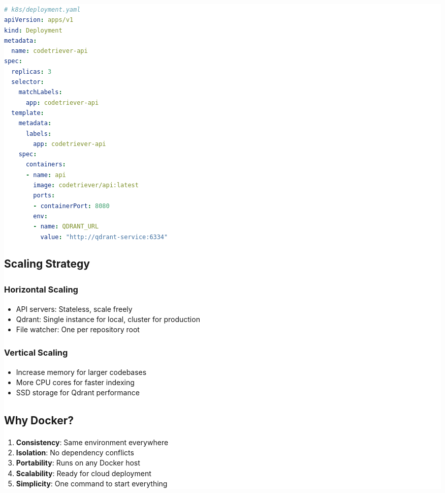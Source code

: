 ```yaml
# k8s/deployment.yaml
apiVersion: apps/v1
kind: Deployment
metadata:
  name: codetriever-api
spec:
  replicas: 3
  selector:
    matchLabels:
      app: codetriever-api
  template:
    metadata:
      labels:
        app: codetriever-api
    spec:
      containers:
      - name: api
        image: codetriever/api:latest
        ports:
        - containerPort: 8080
        env:
        - name: QDRANT_URL
          value: "http://qdrant-service:6334"
```

## Scaling Strategy

### Horizontal Scaling

- API servers: Stateless, scale freely
- Qdrant: Single instance for local, cluster for production
- File watcher: One per repository root

### Vertical Scaling

- Increase memory for larger codebases
- More CPU cores for faster indexing
- SSD storage for Qdrant performance

## Why Docker?

1. **Consistency**: Same environment everywhere
2. **Isolation**: No dependency conflicts
3. **Portability**: Runs on any Docker host
4. **Scalability**: Ready for cloud deployment
5. **Simplicity**: One command to start everything